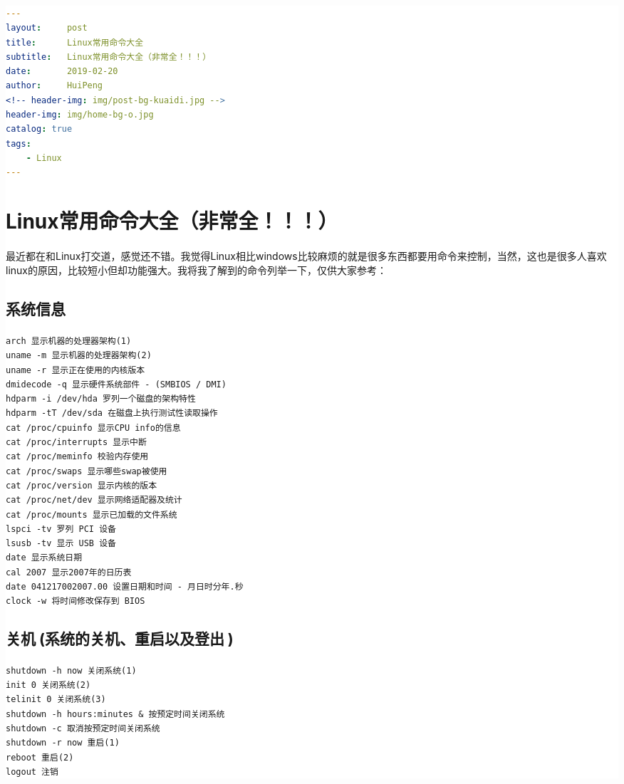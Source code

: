```yaml
---
layout:     post
title:      Linux常用命令大全
subtitle:   Linux常用命令大全（非常全！！！）
date:       2019-02-20
author:     HuiPeng
<!-- header-img: img/post-bg-kuaidi.jpg -->
header-img: img/home-bg-o.jpg
catalog: true
tags:
    - Linux
---
```

# Linux常用命令大全（非常全！！！）

最近都在和Linux打交道，感觉还不错。我觉得Linux相比windows比较麻烦的就是很多东西都要用命令来控制，当然，这也是很多人喜欢linux的原因，比较短小但却功能强大。我将我了解到的命令列举一下，仅供大家参考：

 

## 	系统信息 
	arch 显示机器的处理器架构(1) 
	uname -m 显示机器的处理器架构(2) 
	uname -r 显示正在使用的内核版本 
	dmidecode -q 显示硬件系统部件 - (SMBIOS / DMI) 
	hdparm -i /dev/hda 罗列一个磁盘的架构特性 
	hdparm -tT /dev/sda 在磁盘上执行测试性读取操作 
	cat /proc/cpuinfo 显示CPU info的信息 
	cat /proc/interrupts 显示中断 
	cat /proc/meminfo 校验内存使用 
	cat /proc/swaps 显示哪些swap被使用 
	cat /proc/version 显示内核的版本 
	cat /proc/net/dev 显示网络适配器及统计 
	cat /proc/mounts 显示已加载的文件系统 
	lspci -tv 罗列 PCI 设备 
	lsusb -tv 显示 USB 设备 
	date 显示系统日期 
	cal 2007 显示2007年的日历表 
	date 041217002007.00 设置日期和时间 - 月日时分年.秒 
	clock -w 将时间修改保存到 BIOS 



## 关机 (系统的关机、重启以及登出 ) 
	shutdown -h now 关闭系统(1) 
	init 0 关闭系统(2) 
	telinit 0 关闭系统(3) 
	shutdown -h hours:minutes & 按预定时间关闭系统 
	shutdown -c 取消按预定时间关闭系统 
	shutdown -r now 重启(1) 
	reboot 重启(2) 
	logout 注销 
